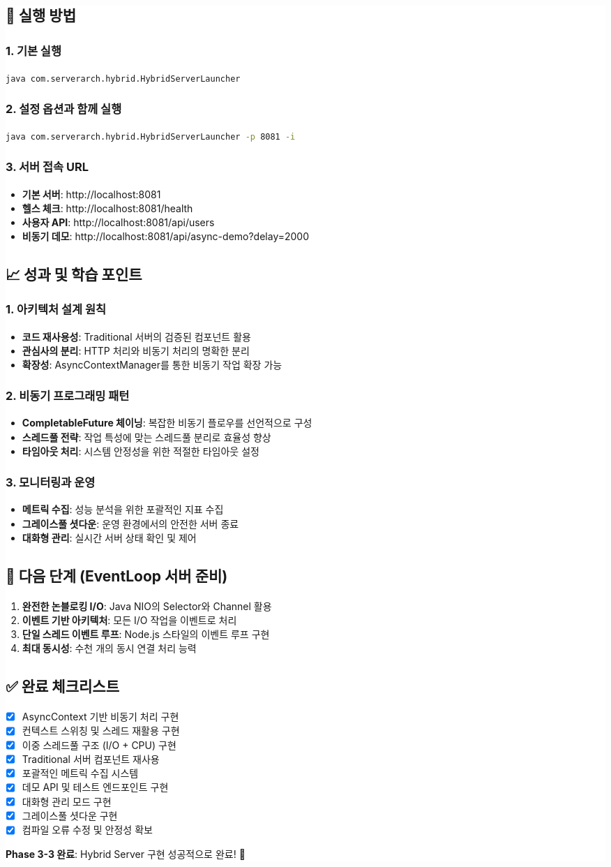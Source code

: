 ## 🚀 실행 방법

### 1. 기본 실행
```bash
java com.serverarch.hybrid.HybridServerLauncher
```

### 2. 설정 옵션과 함께 실행
```bash
java com.serverarch.hybrid.HybridServerLauncher -p 8081 -i
```

### 3. 서버 접속 URL
- **기본 서버**: http://localhost:8081
- **헬스 체크**: http://localhost:8081/health
- **사용자 API**: http://localhost:8081/api/users
- **비동기 데모**: http://localhost:8081/api/async-demo?delay=2000

## 📈 성과 및 학습 포인트

### 1. 아키텍처 설계 원칙
- **코드 재사용성**: Traditional 서버의 검증된 컴포넌트 활용
- **관심사의 분리**: HTTP 처리와 비동기 처리의 명확한 분리
- **확장성**: AsyncContextManager를 통한 비동기 작업 확장 가능

### 2. 비동기 프로그래밍 패턴
- **CompletableFuture 체이닝**: 복잡한 비동기 플로우를 선언적으로 구성
- **스레드풀 전략**: 작업 특성에 맞는 스레드풀 분리로 효율성 향상
- **타임아웃 처리**: 시스템 안정성을 위한 적절한 타임아웃 설정

### 3. 모니터링과 운영
- **메트릭 수집**: 성능 분석을 위한 포괄적인 지표 수집
- **그레이스풀 셧다운**: 운영 환경에서의 안전한 서버 종료
- **대화형 관리**: 실시간 서버 상태 확인 및 제어

## 🔮 다음 단계 (EventLoop 서버 준비)

1. **완전한 논블로킹 I/O**: Java NIO의 Selector와 Channel 활용
2. **이벤트 기반 아키텍처**: 모든 I/O 작업을 이벤트로 처리
3. **단일 스레드 이벤트 루프**: Node.js 스타일의 이벤트 루프 구현
4. **최대 동시성**: 수천 개의 동시 연결 처리 능력

## ✅ 완료 체크리스트

- [x] AsyncContext 기반 비동기 처리 구현
- [x] 컨텍스트 스위칭 및 스레드 재활용 구현
- [x] 이중 스레드풀 구조 (I/O + CPU) 구현
- [x] Traditional 서버 컴포넌트 재사용
- [x] 포괄적인 메트릭 수집 시스템
- [x] 데모 API 및 테스트 엔드포인트 구현
- [x] 대화형 관리 모드 구현
- [x] 그레이스풀 셧다운 구현
- [x] 컴파일 오류 수정 및 안정성 확보

**Phase 3-3 완료**: Hybrid Server 구현 성공적으로 완료! 🎉